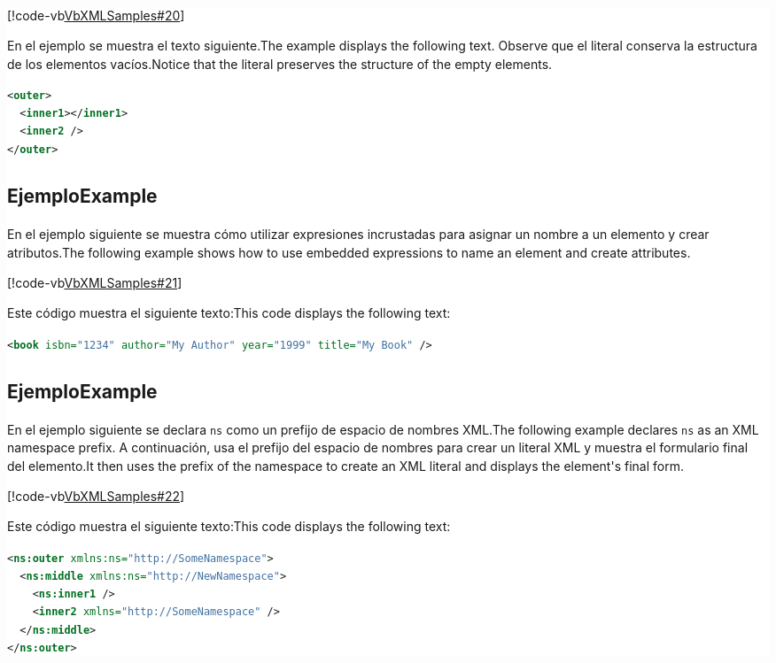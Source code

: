 [!code-vb[VbXMLSamples#20](~/samples/snippets/visualbasic/VS_Snippets_VBCSharp/VbXMLSamples/VB/XMLSamples9.vb#20)]

<span data-ttu-id="b1bbf-190">En el ejemplo se muestra el texto siguiente.</span><span class="sxs-lookup"><span data-stu-id="b1bbf-190">The example displays the following text.</span></span> <span data-ttu-id="b1bbf-191">Observe que el literal conserva la estructura de los elementos vacíos.</span><span class="sxs-lookup"><span data-stu-id="b1bbf-191">Notice that the literal preserves the structure of the empty elements.</span></span>

```xml
<outer>
  <inner1></inner1>
  <inner2 />
</outer>
```

## <a name="example"></a><span data-ttu-id="b1bbf-192">Ejemplo</span><span class="sxs-lookup"><span data-stu-id="b1bbf-192">Example</span></span>

<span data-ttu-id="b1bbf-193">En el ejemplo siguiente se muestra cómo utilizar expresiones incrustadas para asignar un nombre a un elemento y crear atributos.</span><span class="sxs-lookup"><span data-stu-id="b1bbf-193">The following example shows how to use embedded expressions to name an element and create attributes.</span></span>

[!code-vb[VbXMLSamples#21](~/samples/snippets/visualbasic/VS_Snippets_VBCSharp/VbXMLSamples/VB/XMLSamples9.vb#21)]

<span data-ttu-id="b1bbf-194">Este código muestra el siguiente texto:</span><span class="sxs-lookup"><span data-stu-id="b1bbf-194">This code displays the following text:</span></span>

```xml
<book isbn="1234" author="My Author" year="1999" title="My Book" />
```

## <a name="example"></a><span data-ttu-id="b1bbf-195">Ejemplo</span><span class="sxs-lookup"><span data-stu-id="b1bbf-195">Example</span></span>

<span data-ttu-id="b1bbf-196">En el ejemplo siguiente se declara `ns` como un prefijo de espacio de nombres XML.</span><span class="sxs-lookup"><span data-stu-id="b1bbf-196">The following example declares `ns` as an XML namespace prefix.</span></span> <span data-ttu-id="b1bbf-197">A continuación, usa el prefijo del espacio de nombres para crear un literal XML y muestra el formulario final del elemento.</span><span class="sxs-lookup"><span data-stu-id="b1bbf-197">It then uses the prefix of the namespace to create an XML literal and displays the element's final form.</span></span>

[!code-vb[VbXMLSamples#22](~/samples/snippets/visualbasic/VS_Snippets_VBCSharp/VbXMLSamples/VB/XMLSamples10.vb#22)]

<span data-ttu-id="b1bbf-198">Este código muestra el siguiente texto:</span><span class="sxs-lookup"><span data-stu-id="b1bbf-198">This code displays the following text:</span></span>

```xml
<ns:outer xmlns:ns="http://SomeNamespace">
  <ns:middle xmlns:ns="http://NewNamespace">
    <ns:inner1 />
    <inner2 xmlns="http://SomeNamespace" />
  </ns:middle>
</ns:outer>
```
